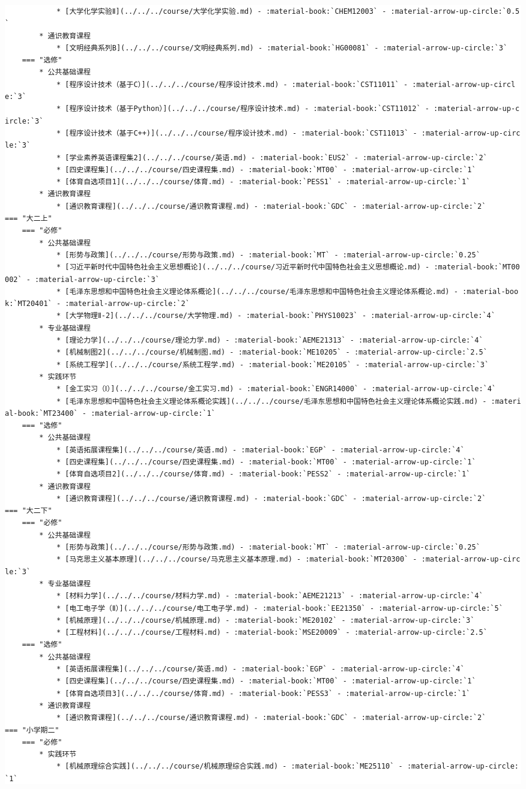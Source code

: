                 * [大学化学实验Ⅱ](../../../course/大学化学实验.md) - :material-book:`CHEM12003` - :material-arrow-up-circle:`0.5`  
            * 通识教育课程
                * [文明经典系列B](../../../course/文明经典系列.md) - :material-book:`HG00081` - :material-arrow-up-circle:`3`  
        === "选修"  
            * 公共基础课程
                * [程序设计技术（基于C）](../../../course/程序设计技术.md) - :material-book:`CST11011` - :material-arrow-up-circle:`3`  
                * [程序设计技术（基于Python）](../../../course/程序设计技术.md) - :material-book:`CST11012` - :material-arrow-up-circle:`3`  
                * [程序设计技术（基于C++)](../../../course/程序设计技术.md) - :material-book:`CST11013` - :material-arrow-up-circle:`3`  
                * [学业素养英语课程集2](../../../course/英语.md) - :material-book:`EUS2` - :material-arrow-up-circle:`2`  
                * [四史课程集](../../../course/四史课程集.md) - :material-book:`MT00` - :material-arrow-up-circle:`1`  
                * [体育自选项目1](../../../course/体育.md) - :material-book:`PESS1` - :material-arrow-up-circle:`1`  
            * 通识教育课程
                * [通识教育课程](../../../course/通识教育课程.md) - :material-book:`GDC` - :material-arrow-up-circle:`2`  
    === "大二上"  
        === "必修"  
            * 公共基础课程
                * [形势与政策](../../../course/形势与政策.md) - :material-book:`MT` - :material-arrow-up-circle:`0.25`  
                * [习近平新时代中国特色社会主义思想概论](../../../course/习近平新时代中国特色社会主义思想概论.md) - :material-book:`MT00002` - :material-arrow-up-circle:`3`  
                * [毛泽东思想和中国特色社会主义理论体系概论](../../../course/毛泽东思想和中国特色社会主义理论体系概论.md) - :material-book:`MT20401` - :material-arrow-up-circle:`2`  
                * [大学物理Ⅱ-2](../../../course/大学物理.md) - :material-book:`PHYS10023` - :material-arrow-up-circle:`4`  
            * 专业基础课程
                * [理论力学](../../../course/理论力学.md) - :material-book:`AEME21313` - :material-arrow-up-circle:`4`  
                * [机械制图2](../../../course/机械制图.md) - :material-book:`ME10205` - :material-arrow-up-circle:`2.5`  
                * [系统工程学](../../../course/系统工程学.md) - :material-book:`ME20105` - :material-arrow-up-circle:`3`  
            * 实践环节
                * [金工实习（Ⅰ）](../../../course/金工实习.md) - :material-book:`ENGR14000` - :material-arrow-up-circle:`4`  
                * [毛泽东思想和中国特色社会主义理论体系概论实践](../../../course/毛泽东思想和中国特色社会主义理论体系概论实践.md) - :material-book:`MT23400` - :material-arrow-up-circle:`1`  
        === "选修"  
            * 公共基础课程
                * [英语拓展课程集](../../../course/英语.md) - :material-book:`EGP` - :material-arrow-up-circle:`4`  
                * [四史课程集](../../../course/四史课程集.md) - :material-book:`MT00` - :material-arrow-up-circle:`1`  
                * [体育自选项目2](../../../course/体育.md) - :material-book:`PESS2` - :material-arrow-up-circle:`1`  
            * 通识教育课程
                * [通识教育课程](../../../course/通识教育课程.md) - :material-book:`GDC` - :material-arrow-up-circle:`2`  
    === "大二下"  
        === "必修"  
            * 公共基础课程
                * [形势与政策](../../../course/形势与政策.md) - :material-book:`MT` - :material-arrow-up-circle:`0.25`  
                * [马克思主义基本原理](../../../course/马克思主义基本原理.md) - :material-book:`MT20300` - :material-arrow-up-circle:`3`  
            * 专业基础课程
                * [材料力学](../../../course/材料力学.md) - :material-book:`AEME21213` - :material-arrow-up-circle:`4`  
                * [电工电子学（Ⅱ）](../../../course/电工电子学.md) - :material-book:`EE21350` - :material-arrow-up-circle:`5`  
                * [机械原理](../../../course/机械原理.md) - :material-book:`ME20102` - :material-arrow-up-circle:`3`  
                * [工程材料](../../../course/工程材料.md) - :material-book:`MSE20009` - :material-arrow-up-circle:`2.5`  
        === "选修"  
            * 公共基础课程
                * [英语拓展课程集](../../../course/英语.md) - :material-book:`EGP` - :material-arrow-up-circle:`4`  
                * [四史课程集](../../../course/四史课程集.md) - :material-book:`MT00` - :material-arrow-up-circle:`1`  
                * [体育自选项目3](../../../course/体育.md) - :material-book:`PESS3` - :material-arrow-up-circle:`1`  
            * 通识教育课程
                * [通识教育课程](../../../course/通识教育课程.md) - :material-book:`GDC` - :material-arrow-up-circle:`2`  
    === "小学期二"  
        === "必修"  
            * 实践环节
                * [机械原理综合实践](../../../course/机械原理综合实践.md) - :material-book:`ME25110` - :material-arrow-up-circle:`1`  